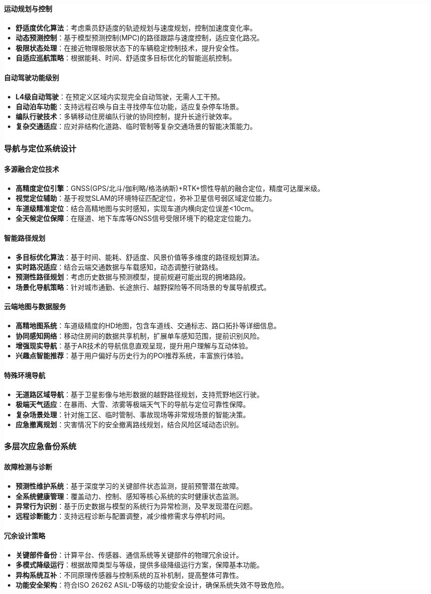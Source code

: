 #### 运动规划与控制
- **舒适度优化算法**：考虑乘员舒适度的轨迹规划与速度规划，控制加速度变化率。
- **动态预测控制**：基于模型预测控制(MPC)的路径跟踪与速度控制，适应变化路况。
- **极限状态处理**：在接近物理极限状态下的车辆稳定控制技术，提升安全性。
- **自适应巡航策略**：根据能耗、时间、舒适度多目标优化的智能巡航控制。

#### 自动驾驶功能级别
- **L4级自动驾驶**：在预定义区域内实现完全自动驾驶，无需人工干预。
- **自动泊车功能**：支持远程召唤与自主寻找停车位功能，适应复杂停车场景。
- **编队行驶技术**：多辆移动住房编队行驶的协同控制，提升长途行驶效率。
- **复杂交通适应**：应对非结构化道路、临时管制等复杂交通场景的智能决策能力。

### 导航与定位系统设计

#### 多源融合定位技术
- **高精度定位引擎**：GNSS(GPS/北斗/伽利略/格洛纳斯)+RTK+惯性导航的融合定位，精度可达厘米级。
- **视觉定位辅助**：基于视觉SLAM的环境特征匹配定位，弥补卫星信号弱区域定位能力。
- **车道级精准定位**：结合高精地图与实时感知，实现车道内横向定位误差<10cm。
- **全天候定位保障**：在隧道、地下车库等GNSS信号受限环境下的稳定定位能力。

#### 智能路径规划
- **多目标优化算法**：基于时间、能耗、舒适度、风景价值等多维度的路径规划算法。
- **实时路况适应**：结合云端交通数据与车载感知，动态调整行驶路线。
- **预测性路径规划**：考虑历史数据与预测模型，提前规避可能出现的拥堵路段。
- **场景化导航策略**：针对城市通勤、长途旅行、越野探险等不同场景的专属导航模式。

#### 云端地图与数据服务
- **高精地图系统**：车道级精度的HD地图，包含车道线、交通标志、路口拓扑等详细信息。
- **协同感知网络**：移动住房间的数据共享机制，扩展单车感知范围，提前识别风险。
- **增强现实导航**：基于AR技术的导航信息直观呈现，提升用户理解与互动体验。
- **兴趣点智能推荐**：基于用户偏好与历史行为的POI推荐系统，丰富旅行体验。

#### 特殊环境导航
- **无道路区域导航**：基于卫星影像与地形数据的越野路径规划，支持荒野地区行驶。
- **极端天气适应**：在暴雨、大雪、浓雾等极端天气下的导航与定位可靠性保障。
- **复杂场景处理**：针对施工区、临时管制、事故现场等非常规场景的智能决策。
- **应急撤离规划**：灾害情况下的安全撤离路线规划，结合风险区域动态识别。

### 多层次应急备份系统

#### 故障检测与诊断
- **预测性维护系统**：基于深度学习的关键部件状态监测，提前预警潜在故障。
- **全系统健康管理**：覆盖动力、控制、感知等核心系统的实时健康状态监测。
- **异常行为识别**：基于历史数据与模型的系统行为异常检测，及早发现潜在问题。
- **远程诊断能力**：支持远程诊断与配置调整，减少维修需求与停机时间。

#### 冗余设计策略
- **关键部件备份**：计算平台、传感器、通信系统等关键部件的物理冗余设计。
- **多模式降级运行**：根据故障类型与等级，提供多级降级运行方案，保障基本功能。
- **异构系统互补**：不同原理传感器与控制系统的互补机制，提高整体可靠性。
- **功能安全架构**：符合ISO 26262 ASIL-D等级的功能安全设计，确保系统失效不导致危险。
